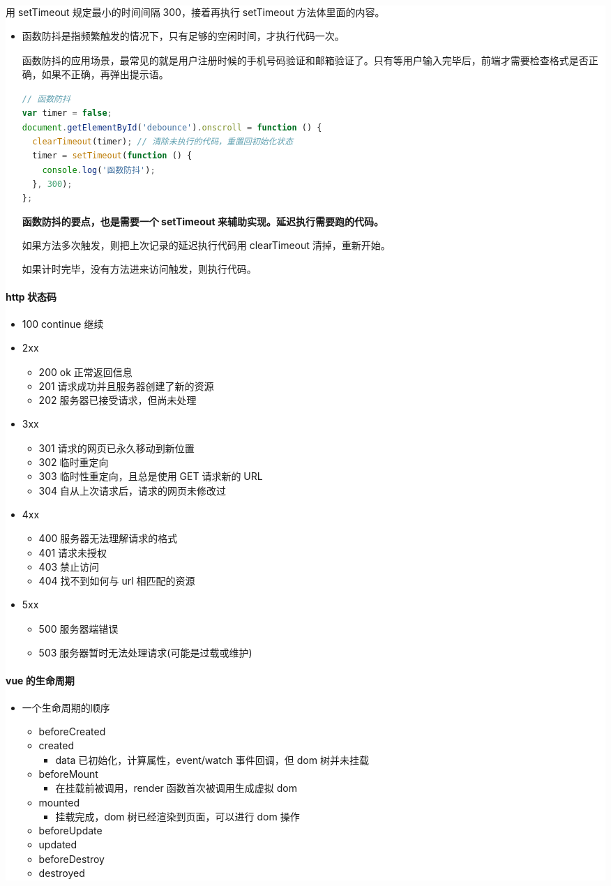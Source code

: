   用 setTimeout 规定最小的时间间隔 300，接着再执行 setTimeout 方法体里面的内容。

- 函数防抖是指频繁触发的情况下，只有足够的空闲时间，才执行代码一次。

  函数防抖的应用场景，最常见的就是用户注册时候的手机号码验证和邮箱验证了。只有等用户输入完毕后，前端才需要检查格式是否正确，如果不正确，再弹出提示语。

  ```js
  // 函数防抖
  var timer = false;
  document.getElementById('debounce').onscroll = function () {
    clearTimeout(timer); // 清除未执行的代码，重置回初始化状态
    timer = setTimeout(function () {
      console.log('函数防抖');
    }, 300);
  };
  ```

  **函数防抖的要点，也是需要一个 setTimeout 来辅助实现。延迟执行需要跑的代码。**

  如果方法多次触发，则把上次记录的延迟执行代码用 clearTimeout 清掉，重新开始。

  如果计时完毕，没有方法进来访问触发，则执行代码。

#### http 状态码

- 100 continue 继续

- 2xx

  - 200 ok 正常返回信息
  - 201 请求成功并且服务器创建了新的资源
  - 202 服务器已接受请求，但尚未处理

- 3xx

  - 301 请求的网页已永久移动到新位置
  - 302 临时重定向
  - 303 临时性重定向，且总是使用 GET 请求新的 URL
  - 304 自从上次请求后，请求的网页未修改过

- 4xx

  - 400 服务器无法理解请求的格式
  - 401 请求未授权
  - 403 禁止访问
  - 404 找不到如何与 url 相匹配的资源

- 5xx

  - 500 服务器端错误

  - 503 服务器暂时无法处理请求(可能是过载或维护)

#### vue 的生命周期

- 一个生命周期的顺序

  - beforeCreated
  - created
    - data 已初始化，计算属性，event/watch 事件回调，但 dom 树并未挂载
  - beforeMount
    - 在挂载前被调用，render 函数首次被调用生成虚拟 dom
  - mounted
    - 挂载完成，dom 树已经渲染到页面，可以进行 dom 操作
  - beforeUpdate
  - updated
  - beforeDestroy
  - destroyed
